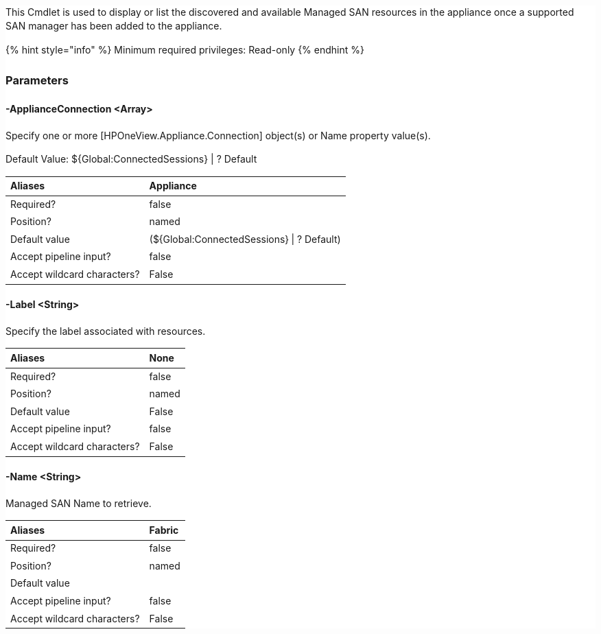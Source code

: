 This Cmdlet is used to display or list the discovered and available Managed SAN resources in the appliance once a supported SAN manager has been added to the appliance.

{% hint style="info" %}
Minimum required privileges: Read-only
{% endhint %}

### Parameters

#### -ApplianceConnection &lt;Array&gt; 

Specify one or more \[HPOneView.Appliance.Connection\] object\(s\) or Name property value\(s\).

Default Value: ${Global:ConnectedSessions} \| ? Default

| Aliases | Appliance |
| :--- | :--- |
| Required? | false |
| Position? | named |
| Default value | \(${Global:ConnectedSessions} \| ? Default\) |
| Accept pipeline input? | false |
| Accept wildcard characters?    | False |

#### -Label &lt;String&gt; 

Specify the label associated with resources.

| Aliases | None |
| :--- | :--- |
| Required? | false |
| Position? | named |
| Default value | False |
| Accept pipeline input? | false |
| Accept wildcard characters?    | False |

#### -Name &lt;String&gt; 

Managed SAN Name to retrieve.

| Aliases | Fabric |
| :--- | :--- |
| Required? | false |
| Position? | named |
| Default value |  |
| Accept pipeline input? | false |
| Accept wildcard characters?    | False |
